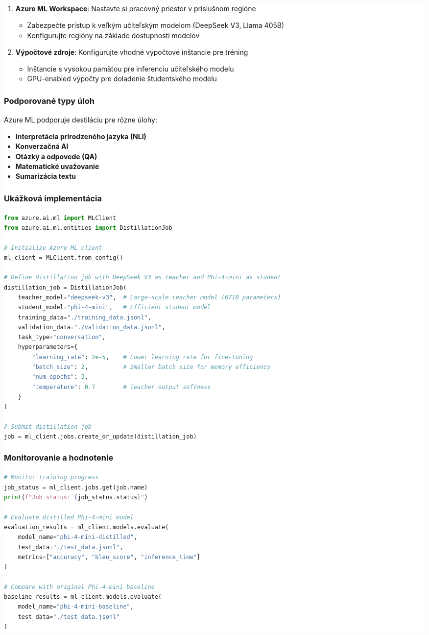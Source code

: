 1. **Azure ML Workspace**: Nastavte si pracovný priestor v príslušnom regióne
   - Zabezpečte prístup k veľkým učiteľským modelom (DeepSeek V3, Llama 405B)
   - Konfigurujte regióny na základe dostupnosti modelov

2. **Výpočtové zdroje**: Konfigurujte vhodné výpočtové inštancie pre tréning
   - Inštancie s vysokou pamäťou pre inferenciu učiteľského modelu
   - GPU-enabled výpočty pre doladenie študentského modelu

### Podporované typy úloh

Azure ML podporuje destiláciu pre rôzne úlohy:

- **Interpretácia prirodzeného jazyka (NLI)**
- **Konverzačná AI**
- **Otázky a odpovede (QA)**
- **Matematické uvažovanie**
- **Sumarizácia textu**

### Ukážková implementácia

```python
from azure.ai.ml import MLClient
from azure.ai.ml.entities import DistillationJob

# Initialize Azure ML client
ml_client = MLClient.from_config()

# Define distillation job with DeepSeek V3 as teacher and Phi-4-mini as student
distillation_job = DistillationJob(
    teacher_model="deepseek-v3",  # Large-scale teacher model (671B parameters)
    student_model="phi-4-mini",   # Efficient student model
    training_data="./training_data.jsonl",
    validation_data="./validation_data.jsonl",
    task_type="conversation",
    hyperparameters={
        "learning_rate": 2e-5,    # Lower learning rate for fine-tuning
        "batch_size": 2,          # Smaller batch size for memory efficiency
        "num_epochs": 3,
        "temperature": 0.7        # Teacher output softness
    }
)

# Submit distillation job
job = ml_client.jobs.create_or_update(distillation_job)
```

### Monitorovanie a hodnotenie

```python
# Monitor training progress
job_status = ml_client.jobs.get(job.name)
print(f"Job status: {job_status.status}")

# Evaluate distilled Phi-4-mini model
evaluation_results = ml_client.models.evaluate(
    model_name="phi-4-mini-distilled",
    test_data="./test_data.jsonl",
    metrics=["accuracy", "bleu_score", "inference_time"]
)

# Compare with original Phi-4-mini baseline
baseline_results = ml_client.models.evaluate(
    model_name="phi-4-mini-baseline",
    test_data="./test_data.jsonl"
)

```